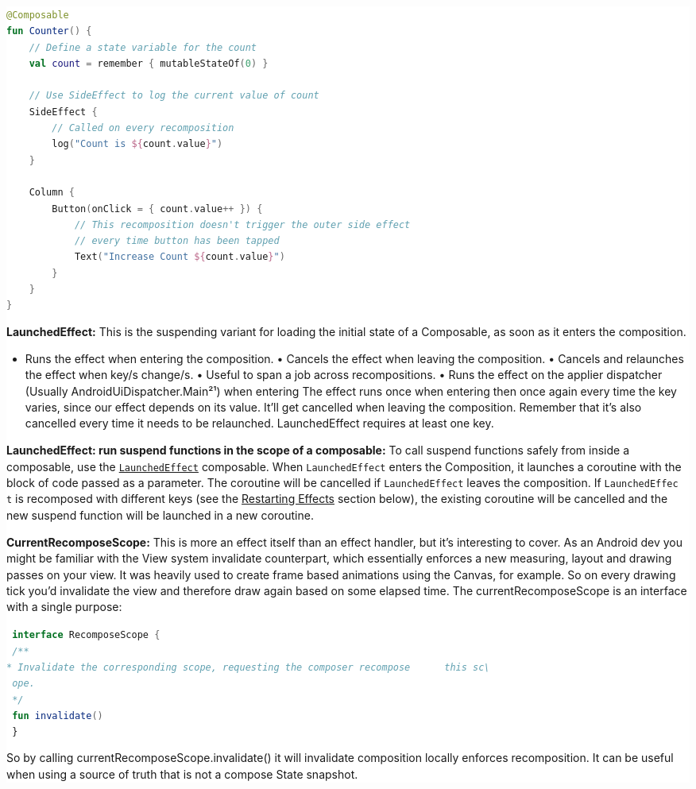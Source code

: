 ```kt
@Composable
fun Counter() {
    // Define a state variable for the count
    val count = remember { mutableStateOf(0) }

    // Use SideEffect to log the current value of count
    SideEffect {
        // Called on every recomposition
        log("Count is ${count.value}")
    }

    Column {
        Button(onClick = { count.value++ }) {
            // This recomposition doesn't trigger the outer side effect
            // every time button has been tapped
            Text("Increase Count ${count.value}")
        }
    }
}
```
**LaunchedEffect:**
This is the suspending variant for loading the initial state of a Composable, as soon as it enters the composition.
- Runs the effect when entering the composition.
• Cancels the effect when leaving the composition.
• Cancels and relaunches the effect when key/s change/s.
• Useful to span a job across recompositions.
• Runs the effect on the applier dispatcher (Usually AndroidUiDispatcher.Main²¹) when entering
The effect runs once when entering then once again every time the key varies,
since our effect depends on its value. It’ll get cancelled when leaving the composition.
Remember that it’s also cancelled every time it needs to be relaunched. LaunchedEffect requires at least one key.

 **LaunchedEffect: run suspend functions in the scope of a composable:**
To call suspend functions safely from inside a composable, use the [`LaunchedEffect`](https://developer.android.com/reference/kotlin/androidx/compose/runtime/package-summary#LaunchedEffect(kotlin.Any,kotlin.coroutines.SuspendFunction1)) composable. When `LaunchedEffect` enters the Composition, it launches a coroutine with the block of code passed as a parameter. The coroutine will be cancelled if `LaunchedEffect` leaves the composition. If `LaunchedEffect` is recomposed with different keys (see the [Restarting Effects](https://developer.android.com/jetpack/compose/side-effects#restarting-effects) section below), the existing coroutine will be cancelled and the new suspend function will be launched in a new coroutine.



**CurrentRecomposeScope:**
This is more an effect itself than an effect handler, but it’s interesting to cover.
As an Android dev you might be familiar with the View system invalidate counterpart, which essentially enforces a new measuring, layout and drawing passes on your view. It was heavily used to create frame based animations using the Canvas, for example. So on every drawing tick you’d invalidate the view and therefore draw again based on some elapsed time. The currentRecomposeScope is an interface with a single purpose:
```kt
 interface RecomposeScope {
 /**
* Invalidate the corresponding scope, requesting the composer recompose      this sc\
 ope.
 */
 fun invalidate()
 }

```
So by calling currentRecomposeScope.invalidate() it will invalidate composition locally enforces recomposition. It can be useful when using a source of truth that is not a compose State snapshot.
```kt
```